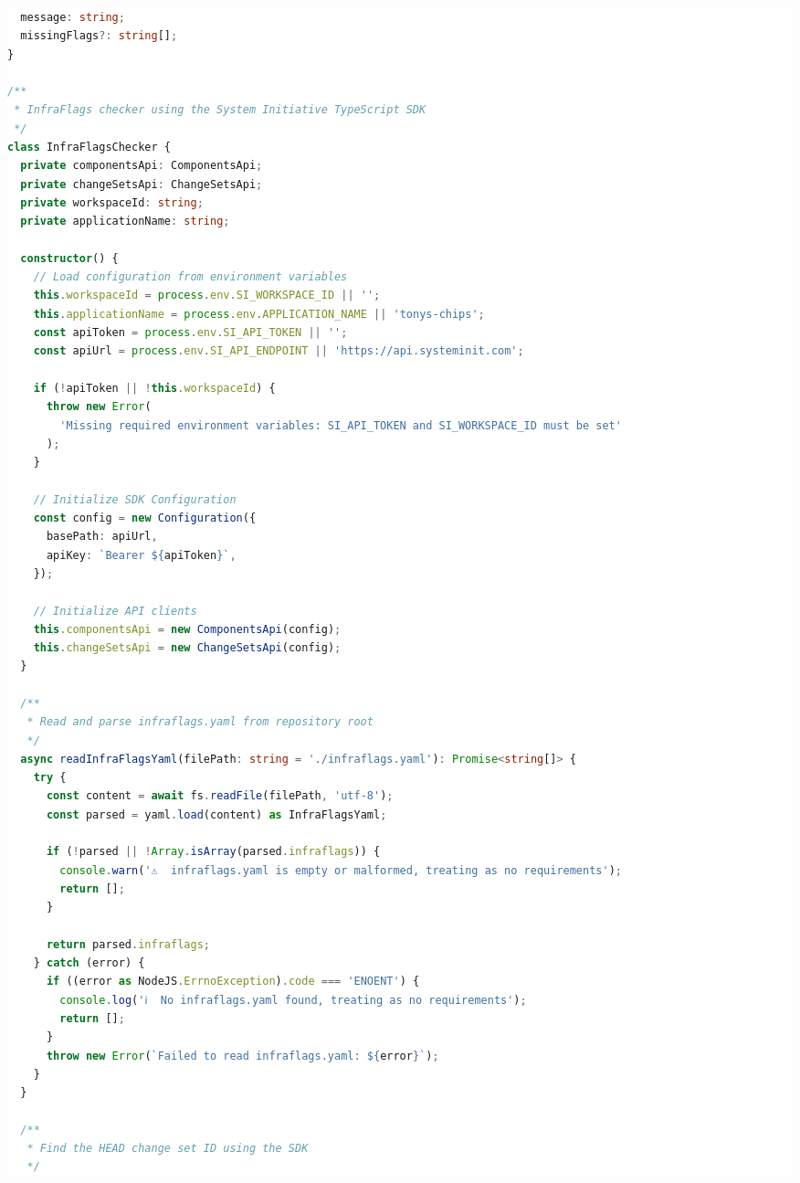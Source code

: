 ```typescript
  message: string;
  missingFlags?: string[];
}

/**
 * InfraFlags checker using the System Initiative TypeScript SDK
 */
class InfraFlagsChecker {
  private componentsApi: ComponentsApi;
  private changeSetsApi: ChangeSetsApi;
  private workspaceId: string;
  private applicationName: string;

  constructor() {
    // Load configuration from environment variables
    this.workspaceId = process.env.SI_WORKSPACE_ID || '';
    this.applicationName = process.env.APPLICATION_NAME || 'tonys-chips';
    const apiToken = process.env.SI_API_TOKEN || '';
    const apiUrl = process.env.SI_API_ENDPOINT || 'https://api.systeminit.com';

    if (!apiToken || !this.workspaceId) {
      throw new Error(
        'Missing required environment variables: SI_API_TOKEN and SI_WORKSPACE_ID must be set'
      );
    }

    // Initialize SDK Configuration
    const config = new Configuration({
      basePath: apiUrl,
      apiKey: `Bearer ${apiToken}`,
    });

    // Initialize API clients
    this.componentsApi = new ComponentsApi(config);
    this.changeSetsApi = new ChangeSetsApi(config);
  }

  /**
   * Read and parse infraflags.yaml from repository root
   */
  async readInfraFlagsYaml(filePath: string = './infraflags.yaml'): Promise<string[]> {
    try {
      const content = await fs.readFile(filePath, 'utf-8');
      const parsed = yaml.load(content) as InfraFlagsYaml;

      if (!parsed || !Array.isArray(parsed.infraflags)) {
        console.warn('⚠️  infraflags.yaml is empty or malformed, treating as no requirements');
        return [];
      }

      return parsed.infraflags;
    } catch (error) {
      if ((error as NodeJS.ErrnoException).code === 'ENOENT') {
        console.log('ℹ️  No infraflags.yaml found, treating as no requirements');
        return [];
      }
      throw new Error(`Failed to read infraflags.yaml: ${error}`);
    }
  }

  /**
   * Find the HEAD change set ID using the SDK
   */
```